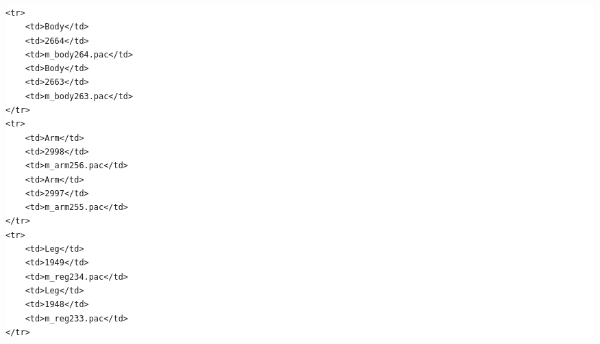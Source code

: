     <tr>
        <td>Body</td>
        <td>2664</td>
        <td>m_body264.pac</td>
        <td>Body</td>
        <td>2663</td>
        <td>m_body263.pac</td>
    </tr>
    <tr>
        <td>Arm</td>
        <td>2998</td>
        <td>m_arm256.pac</td>
        <td>Arm</td>
        <td>2997</td>
        <td>m_arm255.pac</td>
    </tr>
    <tr>
        <td>Leg</td>
        <td>1949</td>
        <td>m_reg234.pac</td>
        <td>Leg</td>
        <td>1948</td>
        <td>m_reg233.pac</td>
    </tr>
</tbody></table>
